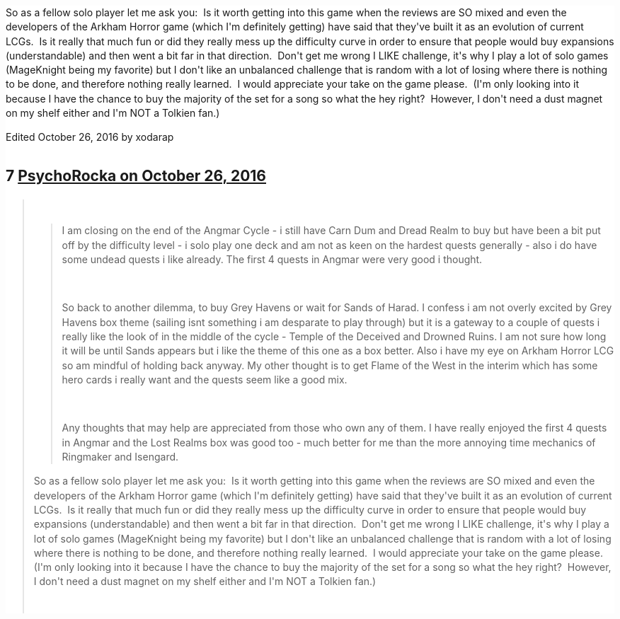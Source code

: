 So as a fellow solo player let me ask you:  Is it worth getting into this game when the reviews are SO mixed and even the developers of the Arkham Horror game (which I'm definitely getting) have said that they've built it as an evolution of current LCGs.  Is it really that much fun or did they really mess up the difficulty curve in order to ensure that people would buy expansions (understandable) and then went a bit far in that direction.  Don't get me wrong I LIKE challenge, it's why I play a lot of solo games (MageKnight being my favorite) but I don't like an unbalanced challenge that is random with a lot of losing where there is nothing to be done, and therefore nothing really learned.  I would appreciate your take on the game please.  (I'm only looking into it because I have the chance to buy the majority of the set for a song so what the hey right?  However, I don't need a dust magnet on my shelf either and I'm NOT a Tolkien fan.)

Edited October 26, 2016 by xodarap

## 7 [PsychoRocka on October 26, 2016](https://community.fantasyflightgames.com/topic/232744-buy-or-wait-decision/?do=findComment&comment=2475145)

>  
> 
> > I am closing on the end of the Angmar Cycle - i still have Carn Dum and Dread Realm to buy but have been a bit put off by the difficulty level - i solo play one deck and am not as keen on the hardest quests generally - also i do have some undead quests i like already. The first 4 quests in Angmar were very good i thought.
> > 
> >  
> > 
> > So back to another dilemma, to buy Grey Havens or wait for Sands of Harad. I confess i am not overly excited by Grey Havens box theme (sailing isnt something i am desparate to play through) but it is a gateway to a couple of quests i really like the look of in the middle of the cycle - Temple of the Deceived and Drowned Ruins. I am not sure how long it will be until Sands appears but i like the theme of this one as a box better. Also i have my eye on Arkham Horror LCG so am mindful of holding back anyway. My other thought is to get Flame of the West in the interim which has some hero cards i really want and the quests seem like a good mix.
> > 
> >  
> > 
> > Any thoughts that may help are appreciated from those who own any of them. I have really enjoyed the first 4 quests in Angmar and the Lost Realms box was good too - much better for me than the more annoying time mechanics of Ringmaker and Isengard.
> 
> So as a fellow solo player let me ask you:  Is it worth getting into this game when the reviews are SO mixed and even the developers of the Arkham Horror game (which I'm definitely getting) have said that they've built it as an evolution of current LCGs.  Is it really that much fun or did they really mess up the difficulty curve in order to ensure that people would buy expansions (understandable) and then went a bit far in that direction.  Don't get me wrong I LIKE challenge, it's why I play a lot of solo games (MageKnight being my favorite) but I don't like an unbalanced challenge that is random with a lot of losing where there is nothing to be done, and therefore nothing really learned.  I would appreciate your take on the game please.  (I'm only looking into it because I have the chance to buy the majority of the set for a song so what the hey right?  However, I don't need a dust magnet on my shelf either and I'm NOT a Tolkien fan.)
> 
>  
